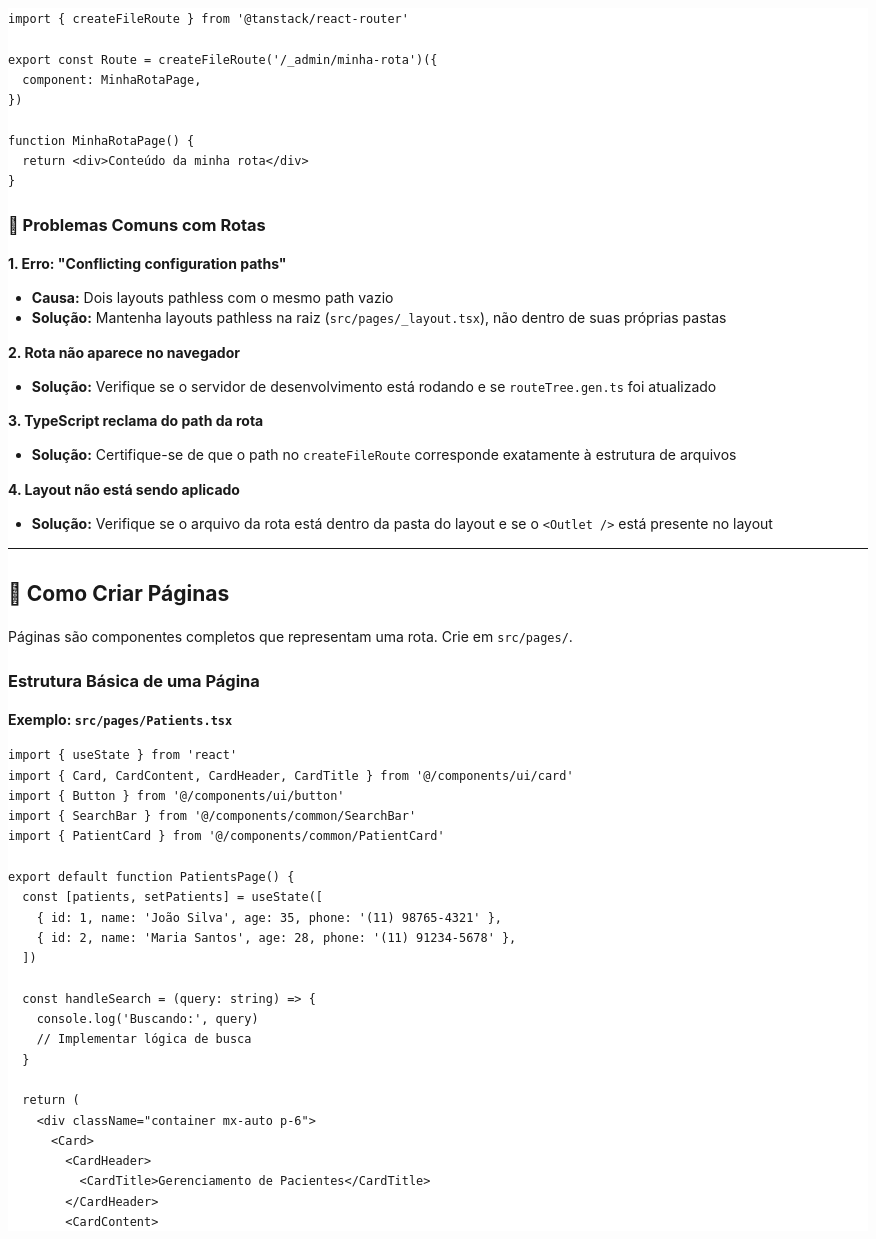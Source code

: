 ```tsx
import { createFileRoute } from '@tanstack/react-router'

export const Route = createFileRoute('/_admin/minha-rota')({
  component: MinhaRotaPage,
})

function MinhaRotaPage() {
  return <div>Conteúdo da minha rota</div>
}
```

### 🚨 Problemas Comuns com Rotas

**1. Erro: "Conflicting configuration paths"**
- **Causa:** Dois layouts pathless com o mesmo path vazio
- **Solução:** Mantenha layouts pathless na raiz (`src/pages/_layout.tsx`), não dentro de suas próprias pastas

**2. Rota não aparece no navegador**
- **Solução:** Verifique se o servidor de desenvolvimento está rodando e se `routeTree.gen.ts` foi atualizado

**3. TypeScript reclama do path da rota**
- **Solução:** Certifique-se de que o path no `createFileRoute` corresponde exatamente à estrutura de arquivos

**4. Layout não está sendo aplicado**
- **Solução:** Verifique se o arquivo da rota está dentro da pasta do layout e se o `<Outlet />` está presente no layout

---

## 📄 Como Criar Páginas

Páginas são componentes completos que representam uma rota. Crie em `src/pages/`.

### Estrutura Básica de uma Página

**Exemplo: `src/pages/Patients.tsx`**

```tsx
import { useState } from 'react'
import { Card, CardContent, CardHeader, CardTitle } from '@/components/ui/card'
import { Button } from '@/components/ui/button'
import { SearchBar } from '@/components/common/SearchBar'
import { PatientCard } from '@/components/common/PatientCard'

export default function PatientsPage() {
  const [patients, setPatients] = useState([
    { id: 1, name: 'João Silva', age: 35, phone: '(11) 98765-4321' },
    { id: 2, name: 'Maria Santos', age: 28, phone: '(11) 91234-5678' },
  ])

  const handleSearch = (query: string) => {
    console.log('Buscando:', query)
    // Implementar lógica de busca
  }

  return (
    <div className="container mx-auto p-6">
      <Card>
        <CardHeader>
          <CardTitle>Gerenciamento de Pacientes</CardTitle>
        </CardHeader>
        <CardContent>
```
